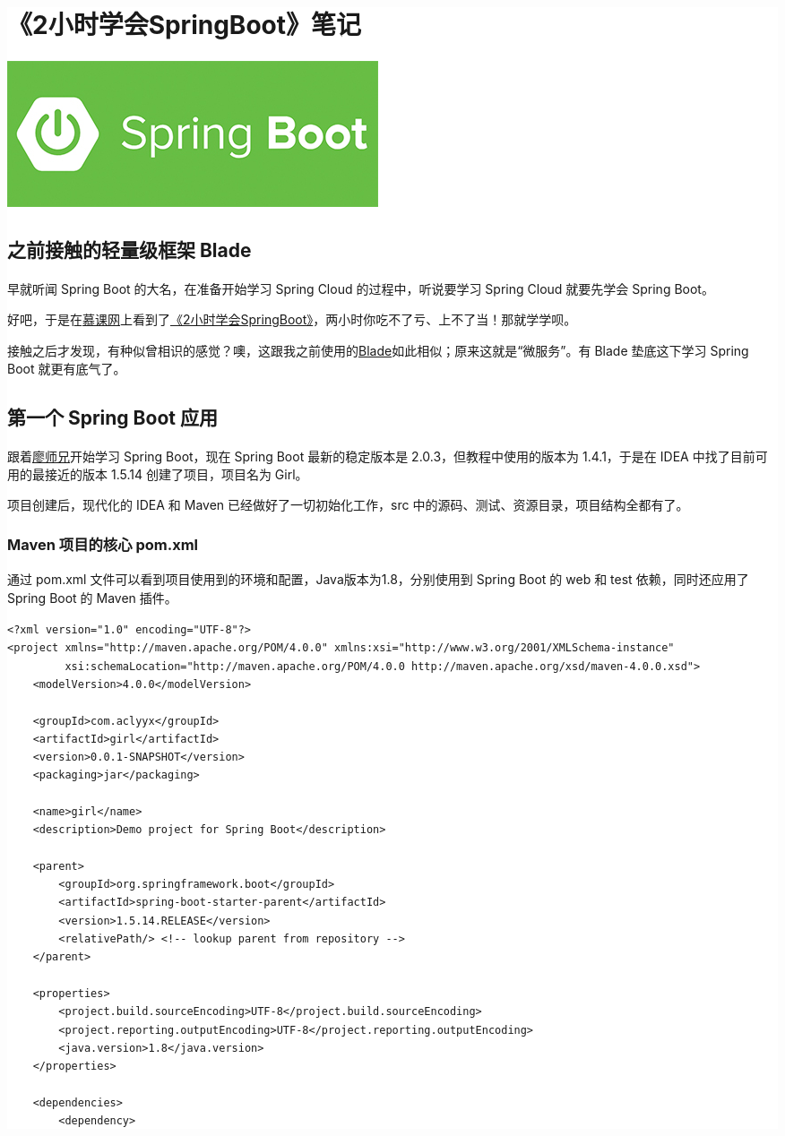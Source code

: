 # 《2小时学会SpringBoot》笔记

![Spring Boot Logo](imgs/SpringBoot.png)

## 之前接触的轻量级框架 Blade 

早就听闻 Spring Boot 的大名，在准备开始学习 Spring Cloud 的过程中，听说要学习  Spring Cloud 就要先学会 Spring Boot。  

好吧，于是在[慕课网][1]上看到了[《2小时学会SpringBoot》][2]，两小时你吃不了亏、上不了当！那就学学呗。  

接触之后才发现，有种似曾相识的感觉？噢，这跟我之前使用的[Blade][3]如此相似；原来这就是“微服务”。有 Blade 垫底这下学习 Spring Boot 就更有底气了。  

## 第一个 Spring Boot 应用

跟着[廖师兄][4]开始学习 Spring Boot，现在 Spring Boot 最新的稳定版本是 2.0.3，但教程中使用的版本为 1.4.1，于是在 IDEA 中找了目前可用的最接近的版本 1.5.14 创建了项目，项目名为 Girl。  

项目创建后，现代化的 IDEA 和 Maven 已经做好了一切初始化工作，src 中的源码、测试、资源目录，项目结构全都有了。  


### Maven 项目的核心 pom.xml

通过 pom.xml 文件可以看到项目使用到的环境和配置，Java版本为1.8，分别使用到 Spring Boot 的 web 和 test 依赖，同时还应用了 Spring Boot 的 Maven 插件。  

````
<?xml version="1.0" encoding="UTF-8"?>
<project xmlns="http://maven.apache.org/POM/4.0.0" xmlns:xsi="http://www.w3.org/2001/XMLSchema-instance"
         xsi:schemaLocation="http://maven.apache.org/POM/4.0.0 http://maven.apache.org/xsd/maven-4.0.0.xsd">
    <modelVersion>4.0.0</modelVersion>

    <groupId>com.aclyyx</groupId>
    <artifactId>girl</artifactId>
    <version>0.0.1-SNAPSHOT</version>
    <packaging>jar</packaging>

    <name>girl</name>
    <description>Demo project for Spring Boot</description>

    <parent>
        <groupId>org.springframework.boot</groupId>
        <artifactId>spring-boot-starter-parent</artifactId>
        <version>1.5.14.RELEASE</version>
        <relativePath/> <!-- lookup parent from repository -->
    </parent>

    <properties>
        <project.build.sourceEncoding>UTF-8</project.build.sourceEncoding>
        <project.reporting.outputEncoding>UTF-8</project.reporting.outputEncoding>
        <java.version>1.8</java.version>
    </properties>

    <dependencies>
        <dependency>
````

[1]: "https://www.imooc.com/" "慕课网"
[2]: "https://www.imooc.com/video/13589" "2小时学会SpringBoot"
[3]: "https://github.com/lets-blade/blade" "Blade"
[4]: "https://www.imooc.com/t/4559066" "廖师兄"
[5]: "https://blog.csdn.net/motui/article/details/79012846" "Lombok 介绍"
[6]: "https://blog.csdn.net/y534560449/article/details/53585207" "springboot 修改默认端口及application.properties常用配置"